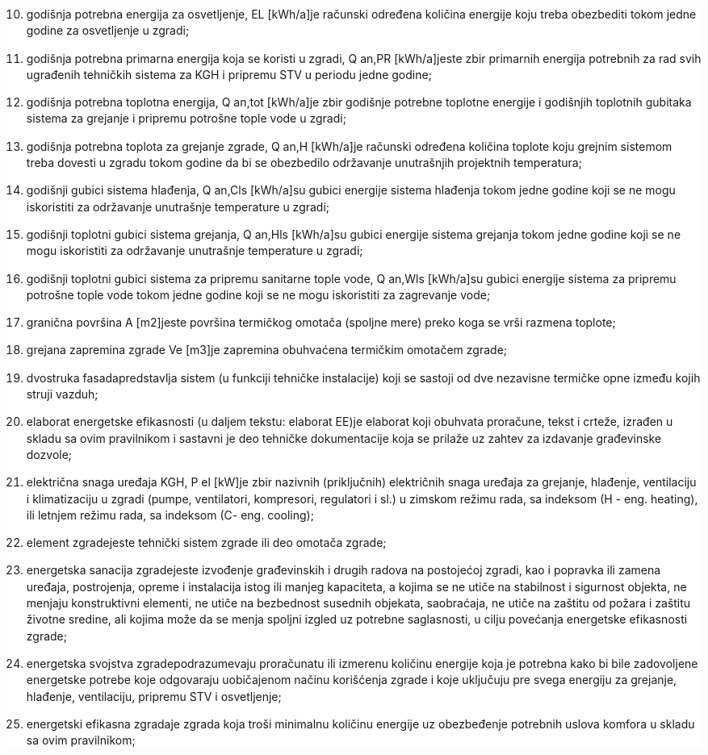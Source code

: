 10. godišnja potrebna energija za osvetljenje, EL [kWh/a]je računski određena količina energije koju treba obezbediti tokom jedne godine za osvetljenje u zgradi;

11. godišnja potrebna primarna energija koja se koristi u zgradi, Q an,PR [kWh/a]jeste zbir primarnih energija potrebnih za rad svih ugrađenih tehničkih sistema za KGH i pripremu STV u periodu jedne godine;

12. godišnja potrebna toplotna energija, Q an,tot [kWh/a]je zbir godišnje potrebne toplotne energije i godišnjih toplotnih gubitaka sistema za grejanje i pripremu potrošne tople vode u zgradi;

13. godišnja potrebna toplota za grejanje zgrade, Q an,H [kWh/a]je računski određena količina toplote koju grejnim sistemom treba dovesti u zgradu tokom godine da bi se obezbedilo održavanje unutrašnjih projektnih temperatura;

14. godišnji gubici sistema hlađenja, Q an,Cls [kWh/a]su gubici energije sistema hlađenja tokom jedne godine koji se ne mogu iskoristiti za održavanje unutrašnje temperature u zgradi;

15. godišnji toplotni gubici sistema grejanja, Q an,Hls [kWh/a]su gubici energije sistema grejanja tokom jedne godine koji se ne mogu iskoristiti za održavanje unutrašnje temperature u zgradi;

16. godišnji toplotni gubici sistema za pripremu sanitarne tople vode, Q an,Wls [kWh/a]su gubici energije sistema za pripremu potrošne tople vode tokom jedne godine koji se ne mogu iskoristiti za zagrevanje vode;

17. granična površina A [m2]jeste površina termičkog omotača (spoljne mere) preko koga se vrši razmena toplote;

18. grejana zapremina zgrade Ve [m3]je zapremina obuhvaćena termičkim omotačem zgrade;

19. dvostruka fasadapredstavlja sistem (u funkciji tehničke instalacije) koji se sastoji od dve nezavisne termičke opne između kojih struji vazduh;

20. elaborat energetske efikasnosti (u daljem tekstu: elaborat EE)je elaborat koji obuhvata proračune, tekst i crteže, izrađen u skladu sa ovim pravilnikom i sastavni je deo tehničke dokumentacije koja se prilaže uz zahtev za izdavanje građevinske dozvole;

21. električna snaga uređaja KGH, P el [kW]je zbir nazivnih (priključnih) električnih snaga uređaja za grejanje, hlađenje, ventilaciju i klimatizaciju u zgradi (pumpe, ventilatori, kompresori, regulatori i sl.) u zimskom režimu rada, sa indeksom (H - eng. heating), ili letnjem režimu rada, sa indeksom (C- eng. cooling);

22. element zgradejeste tehnički sistem zgrade ili deo omotača zgrade;

23. energetska sanacija zgradejeste izvođenje građevinskih i drugih radova na postojećoj zgradi, kao i popravka ili zamena uređaja, postrojenja, opreme i instalacija istog ili manjeg kapaciteta, a kojima se ne utiče na stabilnost i sigurnost objekta, ne menjaju konstruktivni elementi, ne utiče na bezbednost susednih objekata, saobraćaja, ne utiče na zaštitu od požara i zaštitu životne sredine, ali kojima može da se menja spoljni izgled uz potrebne saglasnosti, u cilju povećanja energetske efikasnosti zgrade;

24. energetska svojstva zgradepodrazumevaju proračunatu ili izmerenu količinu energije koja je potrebna kako bi bile zadovoljene energetske potrebe koje odgovaraju uobičajenom načinu korišćenja zgrade i koje uključuju pre svega energiju za grejanje, hlađenje, ventilaciju, pripremu STV i osvetljenje;

25. energetski efikasna zgradaje zgrada koja troši minimalnu količinu energije uz obezbeđenje potrebnih uslova komfora u skladu sa ovim pravilnikom;
